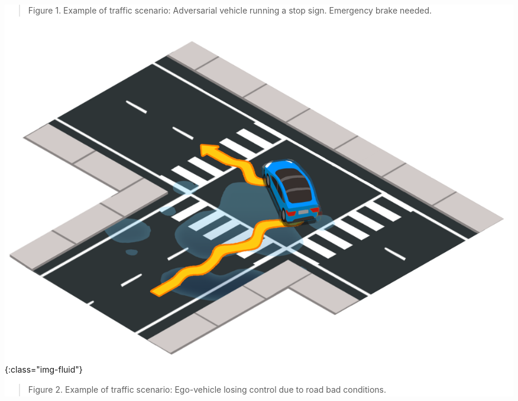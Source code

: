 > Figure 1. Example of traffic scenario: Adversarial vehicle running a stop sign. Emergency brake needed.

![Scenario02](/img/posts/2018-12-24/scenario02.png){:class="img-fluid"}
> Figure 2. Example of traffic scenario: Ego-vehicle losing control due to road bad conditions.
